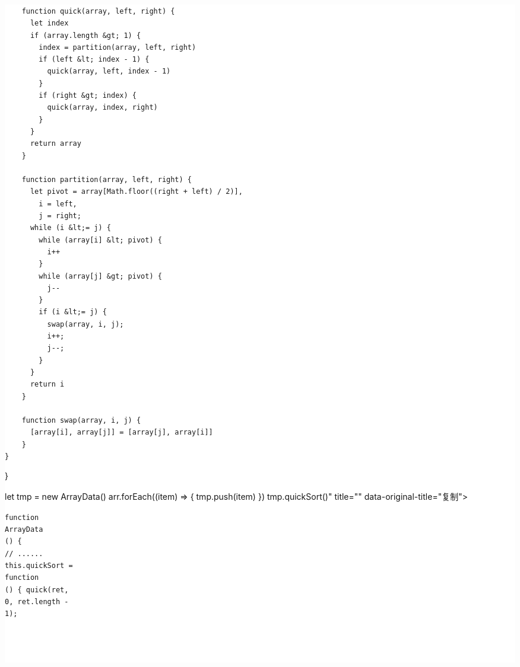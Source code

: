         function quick(array, left, right) {
          let index
          if (array.length &gt; 1) {
            index = partition(array, left, right)
            if (left &lt; index - 1) {
              quick(array, left, index - 1)
            }
            if (right &gt; index) {
              quick(array, index, right)
            }
          }
          return array
        }
    
        function partition(array, left, right) {
          let pivot = array[Math.floor((right + left) / 2)],
            i = left,
            j = right;
          while (i &lt;= j) {
            while (array[i] &lt; pivot) {
              i++
            }
            while (array[j] &gt; pivot) {
              j--
            }
            if (i &lt;= j) {
              swap(array, i, j);
              i++;
              j--;
            }
          }
          return i
        }
    
        function swap(array, i, j) {
          [array[i], array[j]] = [array[j], array[i]]
        }
    }
}

let tmp = new ArrayData()
arr.forEach((item) =&gt; {
  tmp.push(item)
})
tmp.quickSort()" title="" data-original-title="&#x590D;&#x5236;"></span> <span type="button" class="saveToNote code-tool" data-toggle="tooltip" data-placement="top" title="" data-original-title="&#x653E;&#x8FDB;&#x7B14;&#x8BB0;"></span></div></div><pre class="javascript hljs"><code class="javascript"><span class="hljs-function"><span class="hljs-keyword">function</span> <span class="hljs-title">ArrayData</span> (<span class="hljs-params"></span>) </span>{
    <span class="hljs-comment">// ......</span>
    <span class="hljs-keyword">this</span>.quickSort = <span class="hljs-function"><span class="hljs-keyword">function</span> (<span class="hljs-params"></span>) </span>{
        quick(ret, <span class="hljs-number">0</span>, ret.length - <span class="hljs-number">1</span>);
    